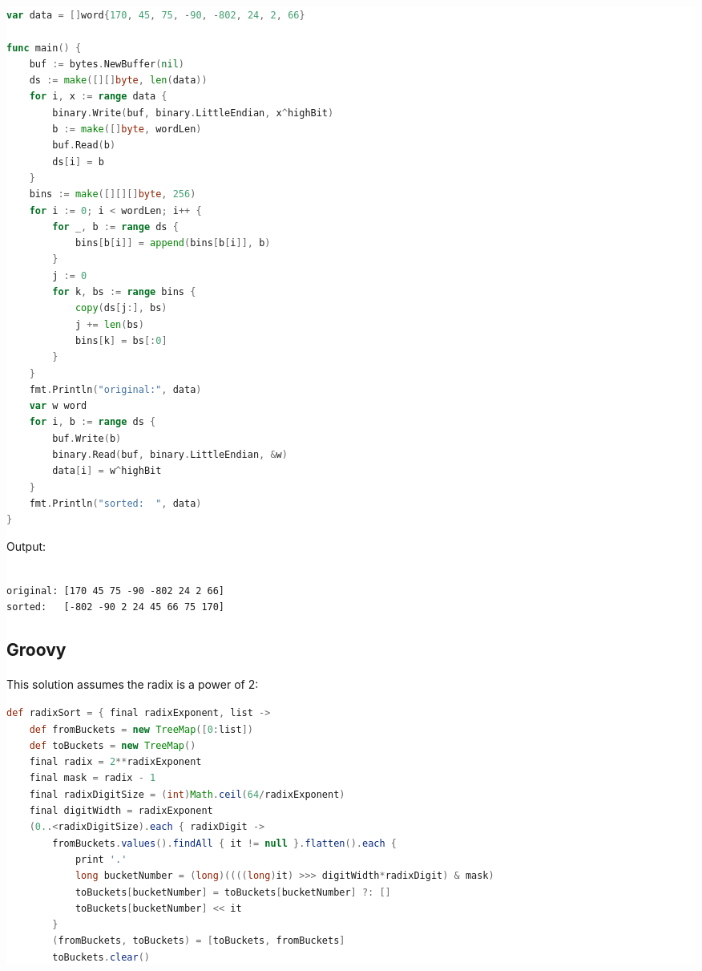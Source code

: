 ```go
var data = []word{170, 45, 75, -90, -802, 24, 2, 66}

func main() {
    buf := bytes.NewBuffer(nil)
    ds := make([][]byte, len(data))
    for i, x := range data {
        binary.Write(buf, binary.LittleEndian, x^highBit)
        b := make([]byte, wordLen)
        buf.Read(b)
        ds[i] = b
    }
    bins := make([][][]byte, 256)
    for i := 0; i < wordLen; i++ {
        for _, b := range ds {
            bins[b[i]] = append(bins[b[i]], b)
        }
        j := 0
        for k, bs := range bins {
            copy(ds[j:], bs)
            j += len(bs)
            bins[k] = bs[:0]
        }
    }
    fmt.Println("original:", data)
    var w word
    for i, b := range ds {
        buf.Write(b)
        binary.Read(buf, binary.LittleEndian, &w)
        data[i] = w^highBit
    }
    fmt.Println("sorted:  ", data)
}
```

Output:

```txt

original: [170 45 75 -90 -802 24 2 66]
sorted:   [-802 -90 2 24 45 66 75 170]

```



## Groovy

This solution assumes the radix is a power of 2:

```groovy
def radixSort = { final radixExponent, list ->
    def fromBuckets = new TreeMap([0:list])
    def toBuckets = new TreeMap()
    final radix = 2**radixExponent
    final mask = radix - 1
    final radixDigitSize = (int)Math.ceil(64/radixExponent)
    final digitWidth = radixExponent
    (0..<radixDigitSize).each { radixDigit ->
        fromBuckets.values().findAll { it != null }.flatten().each {
            print '.'
            long bucketNumber = (long)((((long)it) >>> digitWidth*radixDigit) & mask)
            toBuckets[bucketNumber] = toBuckets[bucketNumber] ?: []
            toBuckets[bucketNumber] << it
        }
        (fromBuckets, toBuckets) = [toBuckets, fromBuckets]
        toBuckets.clear()
```